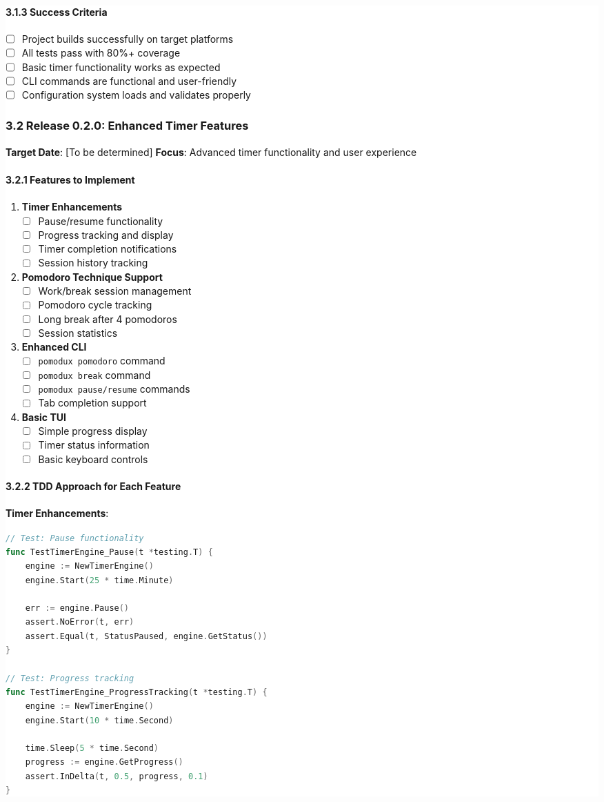 #### 3.1.3 Success Criteria

- [ ] Project builds successfully on target platforms
- [ ] All tests pass with 80%+ coverage
- [ ] Basic timer functionality works as expected
- [ ] CLI commands are functional and user-friendly
- [ ] Configuration system loads and validates properly

### 3.2 Release 0.2.0: Enhanced Timer Features

**Target Date**: [To be determined]
**Focus**: Advanced timer functionality and user experience

#### 3.2.1 Features to Implement

1. **Timer Enhancements**
   - [ ] Pause/resume functionality
   - [ ] Progress tracking and display
   - [ ] Timer completion notifications
   - [ ] Session history tracking

2. **Pomodoro Technique Support**
   - [ ] Work/break session management
   - [ ] Pomodoro cycle tracking
   - [ ] Long break after 4 pomodoros
   - [ ] Session statistics

3. **Enhanced CLI**
   - [ ] `pomodux pomodoro` command
   - [ ] `pomodux break` command
   - [ ] `pomodux pause/resume` commands
   - [ ] Tab completion support

4. **Basic TUI**
   - [ ] Simple progress display
   - [ ] Timer status information
   - [ ] Basic keyboard controls

#### 3.2.2 TDD Approach for Each Feature

**Timer Enhancements**:
```go
// Test: Pause functionality
func TestTimerEngine_Pause(t *testing.T) {
    engine := NewTimerEngine()
    engine.Start(25 * time.Minute)
    
    err := engine.Pause()
    assert.NoError(t, err)
    assert.Equal(t, StatusPaused, engine.GetStatus())
}

// Test: Progress tracking
func TestTimerEngine_ProgressTracking(t *testing.T) {
    engine := NewTimerEngine()
    engine.Start(10 * time.Second)
    
    time.Sleep(5 * time.Second)
    progress := engine.GetProgress()
    assert.InDelta(t, 0.5, progress, 0.1)
}
```
